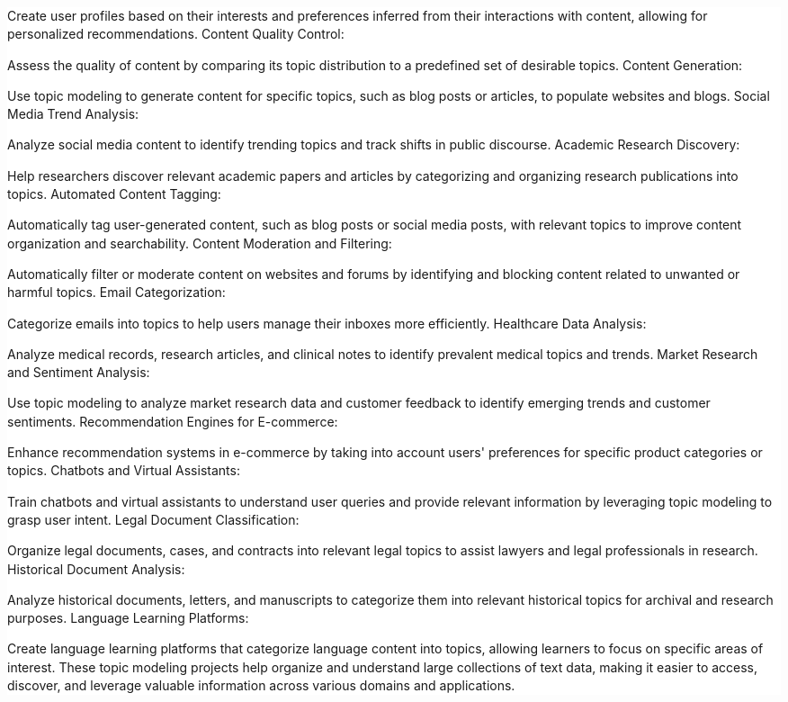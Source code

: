 Create user profiles based on their interests and preferences inferred from their interactions with content, allowing for personalized recommendations.
Content Quality Control:

Assess the quality of content by comparing its topic distribution to a predefined set of desirable topics.
Content Generation:

Use topic modeling to generate content for specific topics, such as blog posts or articles, to populate websites and blogs.
Social Media Trend Analysis:

Analyze social media content to identify trending topics and track shifts in public discourse.
Academic Research Discovery:

Help researchers discover relevant academic papers and articles by categorizing and organizing research publications into topics.
Automated Content Tagging:

Automatically tag user-generated content, such as blog posts or social media posts, with relevant topics to improve content organization and searchability.
Content Moderation and Filtering:

Automatically filter or moderate content on websites and forums by identifying and blocking content related to unwanted or harmful topics.
Email Categorization:

Categorize emails into topics to help users manage their inboxes more efficiently.
Healthcare Data Analysis:

Analyze medical records, research articles, and clinical notes to identify prevalent medical topics and trends.
Market Research and Sentiment Analysis:

Use topic modeling to analyze market research data and customer feedback to identify emerging trends and customer sentiments.
Recommendation Engines for E-commerce:

Enhance recommendation systems in e-commerce by taking into account users' preferences for specific product categories or topics.
Chatbots and Virtual Assistants:

Train chatbots and virtual assistants to understand user queries and provide relevant information by leveraging topic modeling to grasp user intent.
Legal Document Classification:

Organize legal documents, cases, and contracts into relevant legal topics to assist lawyers and legal professionals in research.
Historical Document Analysis:

Analyze historical documents, letters, and manuscripts to categorize them into relevant historical topics for archival and research purposes.
Language Learning Platforms:

Create language learning platforms that categorize language content into topics, allowing learners to focus on specific areas of interest.
These topic modeling projects help organize and understand large collections of text data, making it easier to access, discover, and leverage valuable information across various domains and applications.
